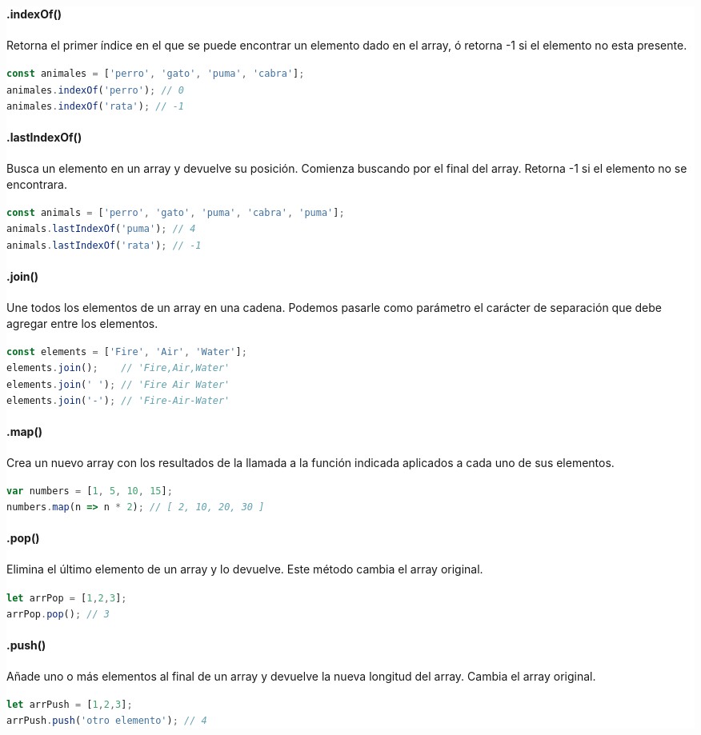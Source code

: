 ####  .indexOf()
Retorna el primer índice en el que se puede encontrar un elemento dado en el array, ó retorna -1 si el elemento no esta presente.

```js
const animales = ['perro', 'gato', 'puma', 'cabra'];
animales.indexOf('perro'); // 0
animales.indexOf('rata'); // -1
```

####  .lastIndexOf()
 Busca un elemento en un array y devuelve su posición. Comienza buscando por el final del array. Retorna -1 si el elemento no se encontrara.

```js
const animals = ['perro', 'gato', 'puma', 'cabra', 'puma'];
animals.lastIndexOf('puma'); // 4
animals.lastIndexOf('rata'); // -1
```

####  .join()
 Une todos los elementos de un array en una cadena. Podemos pasarle como parámetro el carácter de separación que debe agregar entre los elementos.

```js
const elements = ['Fire', 'Air', 'Water'];
elements.join();    // 'Fire,Air,Water'
elements.join(' '); // 'Fire Air Water'
elements.join('-'); // 'Fire-Air-Water'
```

####  .map()
 Crea un nuevo array con los resultados de la llamada a la función indicada aplicados a cada uno de sus elementos.

```js
var numbers = [1, 5, 10, 15];
numbers.map(n => n * 2); // [ 2, 10, 20, 30 ]
```

####  .pop()
 Elimina el último elemento de un array y lo devuelve. Este método cambia el array original.

```js
let arrPop = [1,2,3];
arrPop.pop(); // 3
```

####  .push()
 Añade uno o más elementos al final de un array y devuelve la nueva longitud del array. Cambia el array original.

```js
let arrPush = [1,2,3];
arrPush.push('otro elemento'); // 4
```
